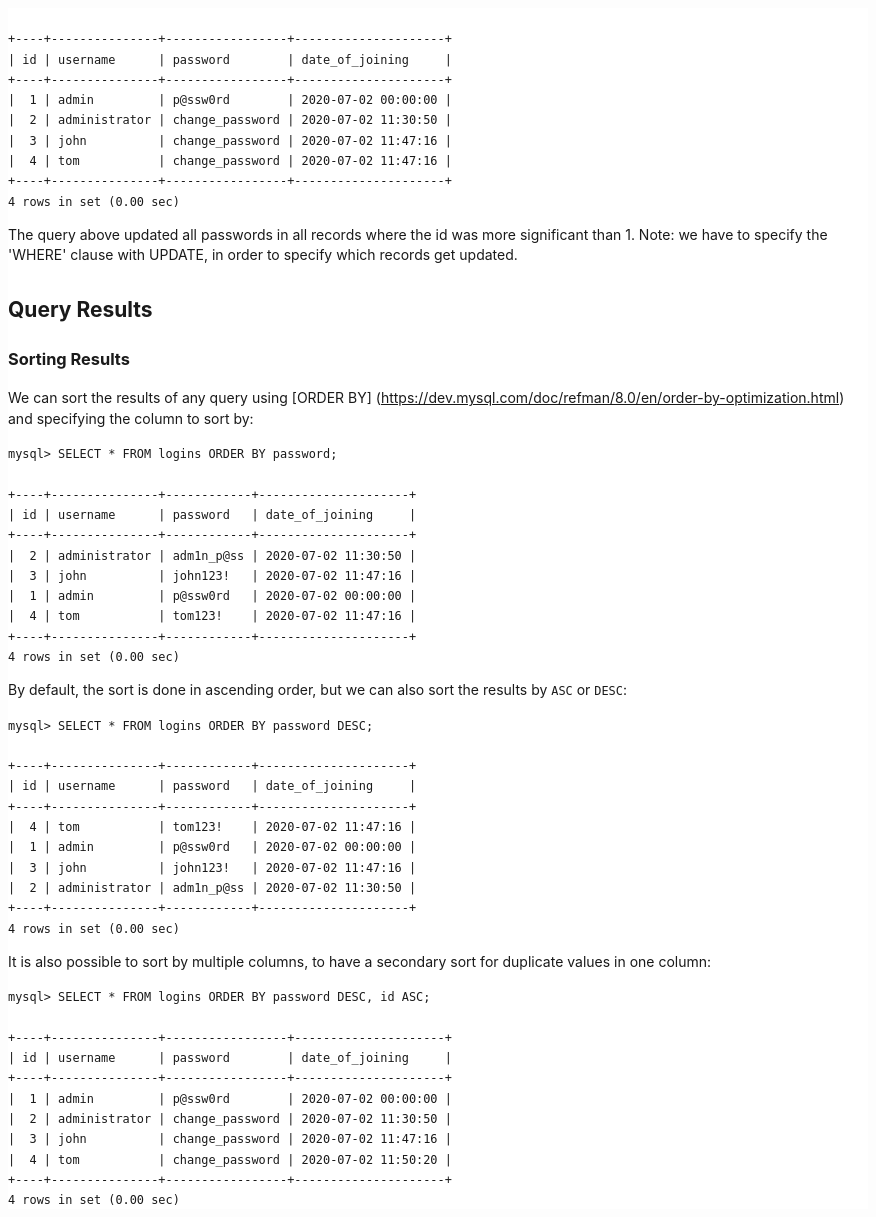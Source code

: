 ```

+----+---------------+-----------------+---------------------+
| id | username      | password        | date_of_joining     |
+----+---------------+-----------------+---------------------+
|  1 | admin         | p@ssw0rd        | 2020-07-02 00:00:00 |
|  2 | administrator | change_password | 2020-07-02 11:30:50 |
|  3 | john          | change_password | 2020-07-02 11:47:16 |
|  4 | tom           | change_password | 2020-07-02 11:47:16 |
+----+---------------+-----------------+---------------------+
4 rows in set (0.00 sec)
```
The query above updated all passwords in all records where the id was more significant than 1.
Note: we have to specify the 'WHERE' clause with UPDATE, in order to specify which records get updated.

## Query Results

### Sorting Results

We can sort the results of any query using [ORDER BY] (https://dev.mysql.com/doc/refman/8.0/en/order-by-optimization.html) and specifying the column to sort by:
```
mysql> SELECT * FROM logins ORDER BY password;

+----+---------------+------------+---------------------+
| id | username      | password   | date_of_joining     |
+----+---------------+------------+---------------------+
|  2 | administrator | adm1n_p@ss | 2020-07-02 11:30:50 |
|  3 | john          | john123!   | 2020-07-02 11:47:16 |
|  1 | admin         | p@ssw0rd   | 2020-07-02 00:00:00 |
|  4 | tom           | tom123!    | 2020-07-02 11:47:16 |
+----+---------------+------------+---------------------+
4 rows in set (0.00 sec)
```
By default, the sort is done in ascending order, but we can also sort the results by `ASC` or `DESC`:
```
mysql> SELECT * FROM logins ORDER BY password DESC;

+----+---------------+------------+---------------------+
| id | username      | password   | date_of_joining     |
+----+---------------+------------+---------------------+
|  4 | tom           | tom123!    | 2020-07-02 11:47:16 |
|  1 | admin         | p@ssw0rd   | 2020-07-02 00:00:00 |
|  3 | john          | john123!   | 2020-07-02 11:47:16 |
|  2 | administrator | adm1n_p@ss | 2020-07-02 11:30:50 |
+----+---------------+------------+---------------------+
4 rows in set (0.00 sec)
```
It is also possible to sort by multiple columns, to have a secondary sort for duplicate values in one column:
```
mysql> SELECT * FROM logins ORDER BY password DESC, id ASC;

+----+---------------+-----------------+---------------------+
| id | username      | password        | date_of_joining     |
+----+---------------+-----------------+---------------------+
|  1 | admin         | p@ssw0rd        | 2020-07-02 00:00:00 |
|  2 | administrator | change_password | 2020-07-02 11:30:50 |
|  3 | john          | change_password | 2020-07-02 11:47:16 |
|  4 | tom           | change_password | 2020-07-02 11:50:20 |
+----+---------------+-----------------+---------------------+
4 rows in set (0.00 sec)
```